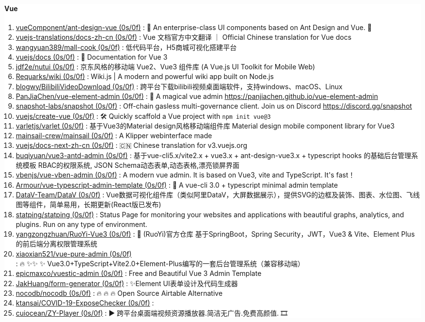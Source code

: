 #### Vue
1. [vueComponent/ant-design-vue (0s/0f)](https://github.com/vueComponent/ant-design-vue) : 🌈 An enterprise-class UI components based on Ant Design and Vue. 🐜
2. [vuejs-translations/docs-zh-cn (0s/0f)](https://github.com/vuejs-translations/docs-zh-cn) : Vue 文档官方中文翻译 ｜ Official Chinese translation for Vue docs
3. [wangyuan389/mall-cook (0s/0f)](https://github.com/wangyuan389/mall-cook) : 低代码平台，H5商城可视化搭建平台
4. [vuejs/docs (0s/0f)](https://github.com/vuejs/docs) : 📄 Documentation for Vue 3
5. [jdf2e/nutui (0s/0f)](https://github.com/jdf2e/nutui) : 京东风格的移动端 Vue2、Vue3 组件库 (A Vue.js UI Toolkit for Mobile Web)
6. [Requarks/wiki (0s/0f)](https://github.com/Requarks/wiki) : Wiki.js | A modern and powerful wiki app built on Node.js
7. [blogwy/BilibiliVideoDownload (0s/0f)](https://github.com/blogwy/BilibiliVideoDownload) : 跨平台下载bilibili视频桌面端软件，支持windows、macOS、Linux
8. [PanJiaChen/vue-element-admin (0s/0f)](https://github.com/PanJiaChen/vue-element-admin) : 🎉 A magical vue admin https://panjiachen.github.io/vue-element-admin
9. [snapshot-labs/snapshot (0s/0f)](https://github.com/snapshot-labs/snapshot) : Off-chain gasless multi-governance client. Join us on Discord https://discord.gg/snapshot
10. [vuejs/create-vue (0s/0f)](https://github.com/vuejs/create-vue) : 🛠️ Quickly scaffold a Vue project with `npm init vue@3`
11. [varletjs/varlet (0s/0f)](https://github.com/varletjs/varlet) : 基于Vue3的Material design风格移动端组件库 Material design mobile component library for Vue3
12. [mainsail-crew/mainsail (0s/0f)](https://github.com/mainsail-crew/mainsail) : A Klipper webinterface made
13. [vuejs/docs-next-zh-cn (0s/0f)](https://github.com/vuejs/docs-next-zh-cn) : 🇨🇳 Chinese translation for v3.vuejs.org
14. [buqiyuan/vue3-antd-admin (0s/0f)](https://github.com/buqiyuan/vue3-antd-admin) : 基于vue-cli5.x/vite2.x + vue3.x + ant-design-vue3.x + typescript hooks 的基础后台管理系统模板 RBAC的权限系统, JSON Schema动态表单,动态表格,漂亮锁屏界面
15. [vbenjs/vue-vben-admin (0s/0f)](https://github.com/vbenjs/vue-vben-admin) : A modern vue admin. It is based on Vue3, vite and TypeScript. It's fast！
16. [Armour/vue-typescript-admin-template (0s/0f)](https://github.com/Armour/vue-typescript-admin-template) : 🖖 A vue-cli 3.0 + typescript minimal admin template
17. [DataV-Team/DataV (0s/0f)](https://github.com/DataV-Team/DataV) : Vue数据可视化组件库（类似阿里DataV，大屏数据展示），提供SVG的边框及装饰、图表、水位图、飞线图等组件，简单易用，长期更新(React版已发布)
18. [statping/statping (0s/0f)](https://github.com/statping/statping) : Status Page for monitoring your websites and applications with beautiful graphs, analytics, and plugins. Run on any type of environment.
19. [yangzongzhuan/RuoYi-Vue3 (0s/0f)](https://github.com/yangzongzhuan/RuoYi-Vue3) : 🎉 (RuoYi)官方仓库 基于SpringBoot，Spring Security，JWT，Vue3 & Vite、Element Plus 的前后端分离权限管理系统
20. [xiaoxian521/vue-pure-admin (0s/0f)](https://github.com/xiaoxian521/vue-pure-admin) : 🔥 ✨✨ ✨ Vue3.0+TypeScript+Vite2.0+Element-Plus编写的一套后台管理系统（兼容移动端）
21. [epicmaxco/vuestic-admin (0s/0f)](https://github.com/epicmaxco/vuestic-admin) : Free and Beautiful Vue 3 Admin Template
22. [JakHuang/form-generator (0s/0f)](https://github.com/JakHuang/form-generator) : ✨Element UI表单设计及代码生成器
23. [nocodb/nocodb (0s/0f)](https://github.com/nocodb/nocodb) : 🔥 🔥 🔥 Open Source Airtable Alternative
24. [ktansai/COVID-19-ExposeChecker (0s/0f)](https://github.com/ktansai/COVID-19-ExposeChecker) : 
25. [cuiocean/ZY-Player (0s/0f)](https://github.com/cuiocean/ZY-Player) : ▶️ 跨平台桌面端视频资源播放器.简洁无广告.免费高颜值. 🎞
